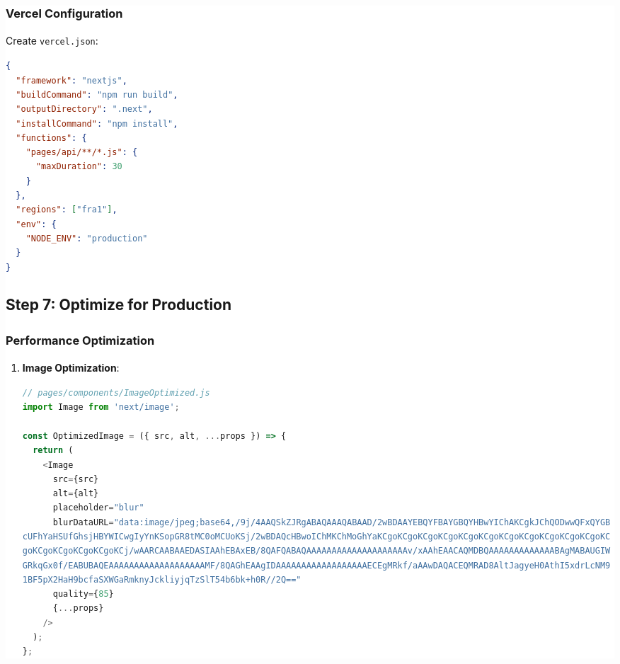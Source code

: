 ```javascript
```

### Vercel Configuration

Create `vercel.json`:

```json
{
  "framework": "nextjs",
  "buildCommand": "npm run build",
  "outputDirectory": ".next",
  "installCommand": "npm install",
  "functions": {
    "pages/api/**/*.js": {
      "maxDuration": 30
    }
  },
  "regions": ["fra1"],
  "env": {
    "NODE_ENV": "production"
  }
}
```

## Step 7: Optimize for Production

### Performance Optimization

1. **Image Optimization**:
   ```javascript
   // pages/components/ImageOptimized.js
   import Image from 'next/image';
   
   const OptimizedImage = ({ src, alt, ...props }) => {
     return (
       <Image
         src={src}
         alt={alt}
         placeholder="blur"
         blurDataURL="data:image/jpeg;base64,/9j/4AAQSkZJRgABAQAAAQABAAD/2wBDAAYEBQYFBAYGBQYHBwYIChAKCgkJChQODwwQFxQYGBcUFhYaHSUfGhsjHBYWICwgIyYnKSopGR8tMC0oMCUoKSj/2wBDAQcHBwoIChMKChMoGhYaKCgoKCgoKCgoKCgoKCgoKCgoKCgoKCgoKCgoKCgoKCgoKCgoKCgoKCgoKCgoKCgoKCj/wAARCAABAAEDASIAAhEBAxEB/8QAFQABAQAAAAAAAAAAAAAAAAAAAAv/xAAhEAACAQMDBQAAAAAAAAAAAAABAgMABAUGIWGRkqGx0f/EABUBAQEAAAAAAAAAAAAAAAAAAAMF/8QAGhEAAgIDAAAAAAAAAAAAAAAAAAECEgMRkf/aAAwDAQACEQMRAD8AltJagyeH0AthI5xdrLcNM91BF5pX2HaH9bcfaSXWGaRmknyJckliyjqTzSlT54b6bk+h0R//2Q=="
         quality={85}
         {...props}
       />
     );
   };
   ```
